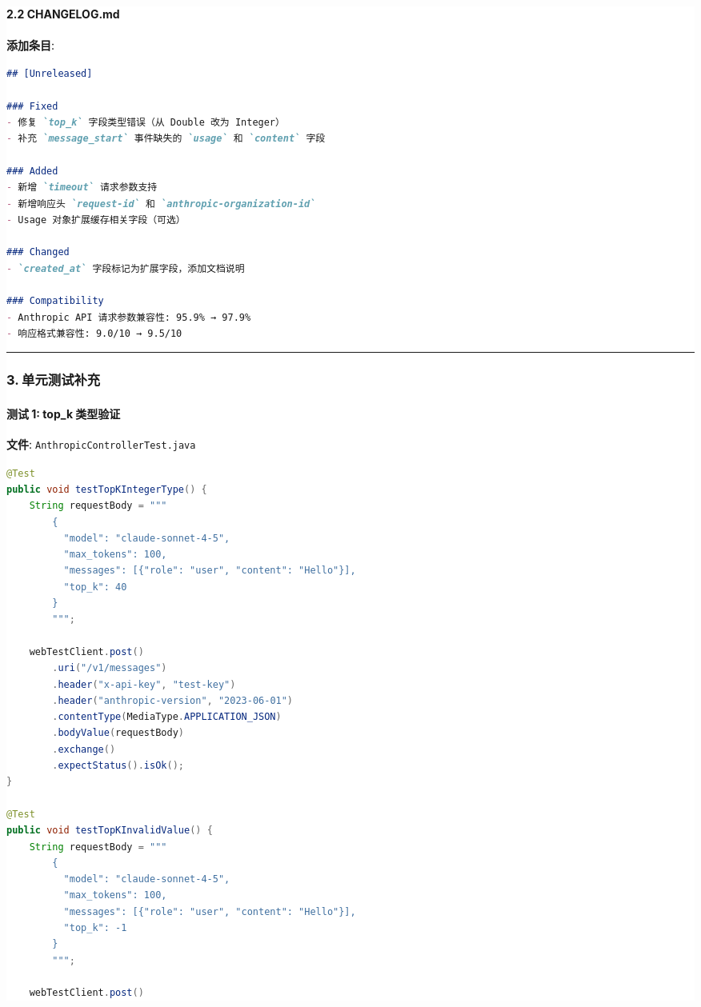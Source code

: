 
#### 2.2 CHANGELOG.md

**添加条目**:
```markdown
## [Unreleased]

### Fixed
- 修复 `top_k` 字段类型错误（从 Double 改为 Integer）
- 补充 `message_start` 事件缺失的 `usage` 和 `content` 字段

### Added
- 新增 `timeout` 请求参数支持
- 新增响应头 `request-id` 和 `anthropic-organization-id`
- Usage 对象扩展缓存相关字段（可选）

### Changed
- `created_at` 字段标记为扩展字段，添加文档说明

### Compatibility
- Anthropic API 请求参数兼容性: 95.9% → 97.9%
- 响应格式兼容性: 9.0/10 → 9.5/10
```

---

### 3. 单元测试补充

#### 测试 1: top_k 类型验证

**文件**: `AnthropicControllerTest.java`

```java
@Test
public void testTopKIntegerType() {
    String requestBody = """
        {
          "model": "claude-sonnet-4-5",
          "max_tokens": 100,
          "messages": [{"role": "user", "content": "Hello"}],
          "top_k": 40
        }
        """;

    webTestClient.post()
        .uri("/v1/messages")
        .header("x-api-key", "test-key")
        .header("anthropic-version", "2023-06-01")
        .contentType(MediaType.APPLICATION_JSON)
        .bodyValue(requestBody)
        .exchange()
        .expectStatus().isOk();
}

@Test
public void testTopKInvalidValue() {
    String requestBody = """
        {
          "model": "claude-sonnet-4-5",
          "max_tokens": 100,
          "messages": [{"role": "user", "content": "Hello"}],
          "top_k": -1
        }
        """;

    webTestClient.post()
```